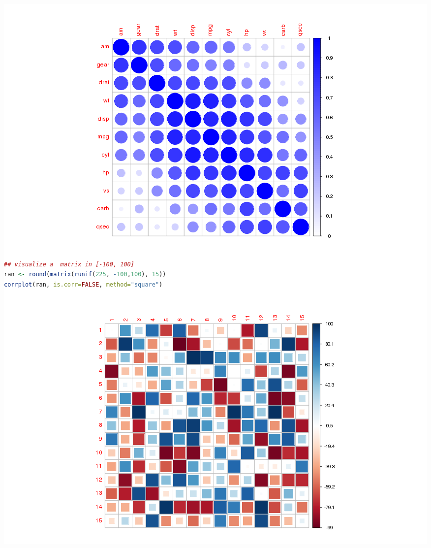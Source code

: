 <img src="figure/non-corr1.png" title="plot of chunk non-corr" alt="plot of chunk non-corr" style="display:block; margin: auto" style="display: block; margin: auto;" />

```r
## visualize a  matrix in [-100, 100]
ran <- round(matrix(runif(225, -100,100), 15))
corrplot(ran, is.corr=FALSE, method="square")
```

<img src="figure/non-corr2.png" title="plot of chunk non-corr" alt="plot of chunk non-corr" style="display:block; margin: auto" style="display: block; margin: auto;" />
